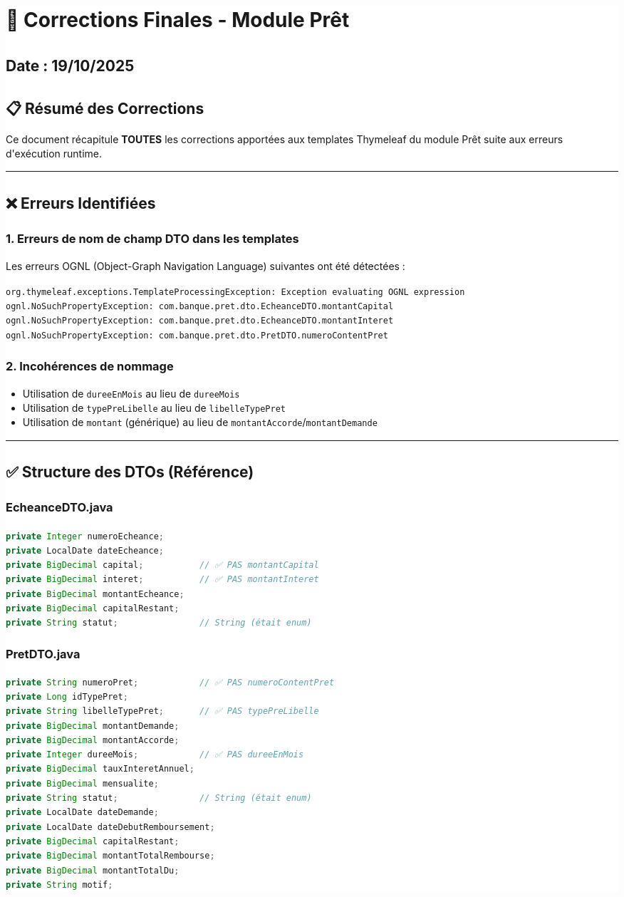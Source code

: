 # 🔧 Corrections Finales - Module Prêt

## Date : 19/10/2025

## 📋 Résumé des Corrections

Ce document récapitule **TOUTES** les corrections apportées aux templates Thymeleaf du module Prêt suite aux erreurs d'exécution runtime.

---

## ❌ Erreurs Identifiées

### 1. **Erreurs de nom de champ DTO dans les templates**

Les erreurs OGNL (Object-Graph Navigation Language) suivantes ont été détectées :

```
org.thymeleaf.exceptions.TemplateProcessingException: Exception evaluating OGNL expression
ognl.NoSuchPropertyException: com.banque.pret.dto.EcheanceDTO.montantCapital
ognl.NoSuchPropertyException: com.banque.pret.dto.EcheanceDTO.montantInteret
ognl.NoSuchPropertyException: com.banque.pret.dto.PretDTO.numeroContentPret
```

### 2. **Incohérences de nommage**

- Utilisation de `dureeEnMois` au lieu de `dureeMois`
- Utilisation de `typePreLibelle` au lieu de `libelleTypePret`
- Utilisation de `montant` (générique) au lieu de `montantAccorde`/`montantDemande`

---

## ✅ Structure des DTOs (Référence)

### **EcheanceDTO.java**
```java
private Integer numeroEcheance;
private LocalDate dateEcheance;
private BigDecimal capital;           // ✅ PAS montantCapital
private BigDecimal interet;           // ✅ PAS montantInteret
private BigDecimal montantEcheance;
private BigDecimal capitalRestant;
private String statut;                // String (était enum)
```

### **PretDTO.java**
```java
private String numeroPret;            // ✅ PAS numeroContentPret
private Long idTypePret;
private String libelleTypePret;       // ✅ PAS typePreLibelle
private BigDecimal montantDemande;
private BigDecimal montantAccorde;
private Integer dureeMois;            // ✅ PAS dureeEnMois
private BigDecimal tauxInteretAnnuel;
private BigDecimal mensualite;
private String statut;                // String (était enum)
private LocalDate dateDemande;
private LocalDate dateDebutRemboursement;
private BigDecimal capitalRestant;
private BigDecimal montantTotalRembourse;
private BigDecimal montantTotalDu;
private String motif;
```